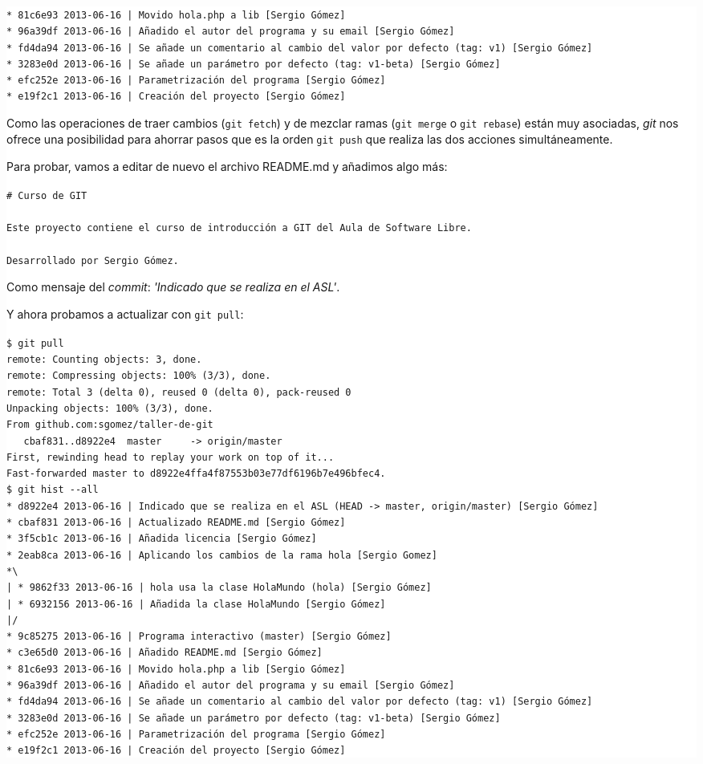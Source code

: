 ```
* 81c6e93 2013-06-16 | Movido hola.php a lib [Sergio Gómez]
* 96a39df 2013-06-16 | Añadido el autor del programa y su email [Sergio Gómez]
* fd4da94 2013-06-16 | Se añade un comentario al cambio del valor por defecto (tag: v1) [Sergio Gómez]
* 3283e0d 2013-06-16 | Se añade un parámetro por defecto (tag: v1-beta) [Sergio Gómez]
* efc252e 2013-06-16 | Parametrización del programa [Sergio Gómez]
* e19f2c1 2013-06-16 | Creación del proyecto [Sergio Gómez]
```

Como las operaciones de traer cambios (`git fetch`) y de mezclar ramas (`git merge` o `git rebase`)
están muy asociadas, _git_ nos ofrece una posibilidad para ahorrar pasos que es la orden `git push`
que realiza las dos acciones simultáneamente.

Para probar, vamos a editar de nuevo el archivo README.md y añadimos algo más:

```
# Curso de GIT

Este proyecto contiene el curso de introducción a GIT del Aula de Software Libre.

Desarrollado por Sergio Gómez.
```

Como mensaje del _commit_: _'Indicado que se realiza en el ASL'_.

Y ahora probamos a actualizar con `git pull`:

```
$ git pull
remote: Counting objects: 3, done.
remote: Compressing objects: 100% (3/3), done.
remote: Total 3 (delta 0), reused 0 (delta 0), pack-reused 0
Unpacking objects: 100% (3/3), done.
From github.com:sgomez/taller-de-git
   cbaf831..d8922e4  master     -> origin/master
First, rewinding head to replay your work on top of it...
Fast-forwarded master to d8922e4ffa4f87553b03e77df6196b7e496bfec4.
$ git hist --all
* d8922e4 2013-06-16 | Indicado que se realiza en el ASL (HEAD -> master, origin/master) [Sergio Gómez]
* cbaf831 2013-06-16 | Actualizado README.md [Sergio Gómez]
* 3f5cb1c 2013-06-16 | Añadida licencia [Sergio Gómez]
* 2eab8ca 2013-06-16 | Aplicando los cambios de la rama hola [Sergio Gomez]
*\
| * 9862f33 2013-06-16 | hola usa la clase HolaMundo (hola) [Sergio Gómez]
| * 6932156 2013-06-16 | Añadida la clase HolaMundo [Sergio Gómez]
|/
* 9c85275 2013-06-16 | Programa interactivo (master) [Sergio Gómez]
* c3e65d0 2013-06-16 | Añadido README.md [Sergio Gómez]
* 81c6e93 2013-06-16 | Movido hola.php a lib [Sergio Gómez]
* 96a39df 2013-06-16 | Añadido el autor del programa y su email [Sergio Gómez]
* fd4da94 2013-06-16 | Se añade un comentario al cambio del valor por defecto (tag: v1) [Sergio Gómez]
* 3283e0d 2013-06-16 | Se añade un parámetro por defecto (tag: v1-beta) [Sergio Gómez]
* efc252e 2013-06-16 | Parametrización del programa [Sergio Gómez]
* e19f2c1 2013-06-16 | Creación del proyecto [Sergio Gómez]
```
